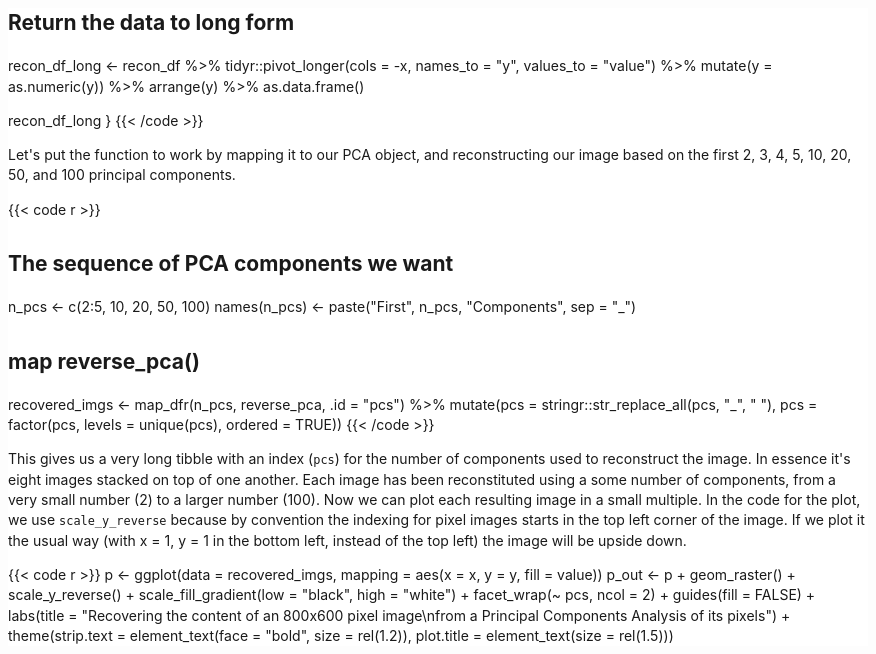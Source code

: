   ## Return the data to long form 
  recon_df_long <- recon_df %>%
    tidyr::pivot_longer(cols = -x, 
                        names_to = "y", 
                        values_to = "value") %>%
    mutate(y = as.numeric(y)) %>%
    arrange(y) %>%
    as.data.frame()
  
  recon_df_long
}
{{< /code >}}

Let's put the function to work by mapping it to our PCA object, and reconstructing our image based on the first 2, 3, 4, 5, 10, 20, 50, and 100 principal components.


{{< code r >}}
## The sequence of PCA components we want
n_pcs <- c(2:5, 10, 20, 50, 100)
names(n_pcs) <- paste("First", n_pcs, "Components", sep = "_")

## map reverse_pca() 
recovered_imgs <- map_dfr(n_pcs, 
                          reverse_pca, 
                          .id = "pcs") %>%
  mutate(pcs = stringr::str_replace_all(pcs, "_", " "), 
         pcs = factor(pcs, levels = unique(pcs), ordered = TRUE))
{{< /code >}}

This gives us a very long tibble with an index (`pcs`) for the number of components used to reconstruct the image. In essence it's eight images stacked on top of one another. Each image has been reconstituted using a some number of components, from a very small number (2) to a larger number (100). Now we can plot each resulting image in a small multiple. In the code for the plot, we use `scale_y_reverse` because by convention the indexing for pixel images starts in the top left corner of the image. If we plot it the usual way (with x = 1, y = 1 in the bottom left, instead of the top left) the image will be upside down.


{{< code r >}}
p <- ggplot(data = recovered_imgs, 
            mapping = aes(x = x, y = y, fill = value))
p_out <- p + geom_raster() + 
  scale_y_reverse() + 
  scale_fill_gradient(low = "black", high = "white") +
  facet_wrap(~ pcs, ncol = 2) + 
  guides(fill = FALSE) + 
  labs(title = "Recovering the content of an 800x600 pixel image\nfrom a Principal Components Analysis of its pixels") + 
  theme(strip.text = element_text(face = "bold", size = rel(1.2)),
        plot.title = element_text(size = rel(1.5)))
